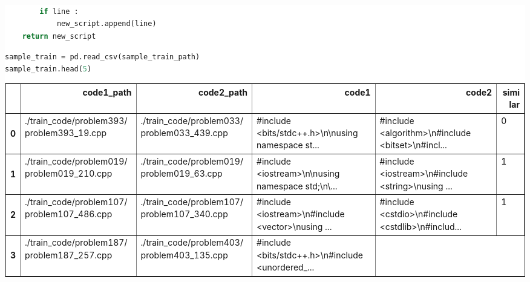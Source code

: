 ```python
        if line :
            new_script.append(line)
    return new_script
```


```python
sample_train = pd.read_csv(sample_train_path)
sample_train.head(5)
```

<div>
<style scoped>
    .dataframe tbody tr th:only-of-type {
        vertical-align: middle;
    }

    .dataframe tbody tr th {
        vertical-align: top;
    }

    .dataframe thead th {
        text-align: right;
    }
</style>
<table border="1" class="dataframe">
  <thead>
    <tr style="text-align: right;">
      <th></th>
      <th>code1_path</th>
      <th>code2_path</th>
      <th>code1</th>
      <th>code2</th>
      <th>similar</th>
    </tr>
  </thead>
  <tbody>
    <tr>
      <th>0</th>
      <td>./train_code/problem393/problem393_19.cpp</td>
      <td>./train_code/problem033/problem033_439.cpp</td>
      <td>#include &lt;bits/stdc++.h&gt;\n\nusing namespace st...</td>
      <td>#include &lt;algorithm&gt;\n#include &lt;bitset&gt;\n#incl...</td>
      <td>0</td>
    </tr>
    <tr>
      <th>1</th>
      <td>./train_code/problem019/problem019_210.cpp</td>
      <td>./train_code/problem019/problem019_63.cpp</td>
      <td>#include &lt;iostream&gt;\n\nusing namespace std;\n\...</td>
      <td>#include &lt;iostream&gt;\n#include &lt;string&gt;\nusing ...</td>
      <td>1</td>
    </tr>
    <tr>
      <th>2</th>
      <td>./train_code/problem107/problem107_486.cpp</td>
      <td>./train_code/problem107/problem107_340.cpp</td>
      <td>#include &lt;iostream&gt;\n#include &lt;vector&gt;\nusing ...</td>
      <td>#include &lt;cstdio&gt;\n#include &lt;cstdlib&gt;\n#includ...</td>
      <td>1</td>
    </tr>
    <tr>
      <th>3</th>
      <td>./train_code/problem187/problem187_257.cpp</td>
      <td>./train_code/problem403/problem403_135.cpp</td>
      <td>#include &lt;bits/stdc++.h&gt;\n#include &lt;unordered_...</td>